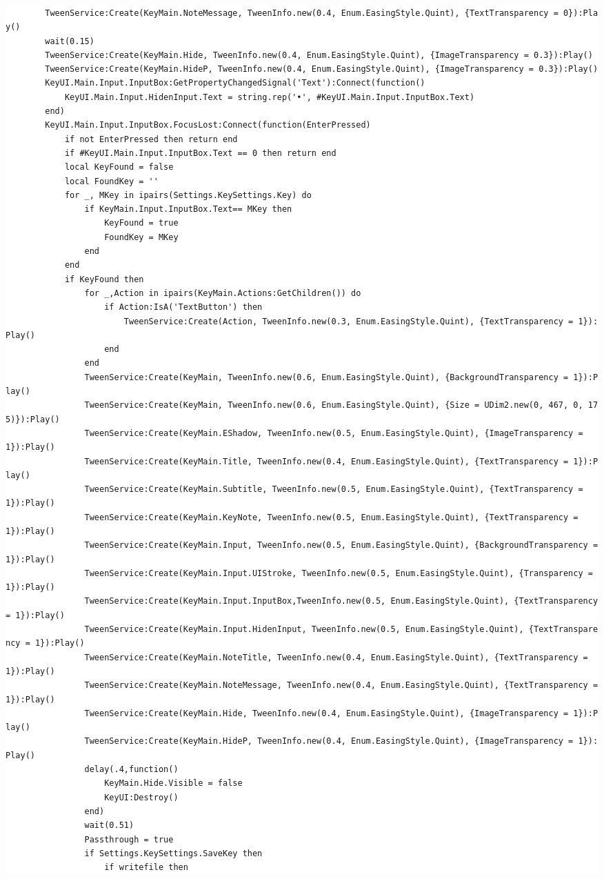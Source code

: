 			TweenService:Create(KeyMain.NoteMessage, TweenInfo.new(0.4, Enum.EasingStyle.Quint), {TextTransparency = 0}):Play()
			wait(0.15)
			TweenService:Create(KeyMain.Hide, TweenInfo.new(0.4, Enum.EasingStyle.Quint), {ImageTransparency = 0.3}):Play()
			TweenService:Create(KeyMain.HideP, TweenInfo.new(0.4, Enum.EasingStyle.Quint), {ImageTransparency = 0.3}):Play()
			KeyUI.Main.Input.InputBox:GetPropertyChangedSignal('Text'):Connect(function()
				KeyUI.Main.Input.HidenInput.Text = string.rep('•', #KeyUI.Main.Input.InputBox.Text)
			end)
			KeyUI.Main.Input.InputBox.FocusLost:Connect(function(EnterPressed)
				if not EnterPressed then return end
				if #KeyUI.Main.Input.InputBox.Text == 0 then return end
				local KeyFound = false
				local FoundKey = ''
				for _, MKey in ipairs(Settings.KeySettings.Key) do
					if KeyMain.Input.InputBox.Text== MKey then
						KeyFound = true
						FoundKey = MKey
					end
				end
				if KeyFound then
					for _,Action in ipairs(KeyMain.Actions:GetChildren()) do
						if Action:IsA('TextButton') then
							TweenService:Create(Action, TweenInfo.new(0.3, Enum.EasingStyle.Quint), {TextTransparency = 1}):Play()
						end
					end
					TweenService:Create(KeyMain, TweenInfo.new(0.6, Enum.EasingStyle.Quint), {BackgroundTransparency = 1}):Play()
					TweenService:Create(KeyMain, TweenInfo.new(0.6, Enum.EasingStyle.Quint), {Size = UDim2.new(0, 467, 0, 175)}):Play()
					TweenService:Create(KeyMain.EShadow, TweenInfo.new(0.5, Enum.EasingStyle.Quint), {ImageTransparency = 1}):Play()
					TweenService:Create(KeyMain.Title, TweenInfo.new(0.4, Enum.EasingStyle.Quint), {TextTransparency = 1}):Play()
					TweenService:Create(KeyMain.Subtitle, TweenInfo.new(0.5, Enum.EasingStyle.Quint), {TextTransparency = 1}):Play()
					TweenService:Create(KeyMain.KeyNote, TweenInfo.new(0.5, Enum.EasingStyle.Quint), {TextTransparency = 1}):Play()
					TweenService:Create(KeyMain.Input, TweenInfo.new(0.5, Enum.EasingStyle.Quint), {BackgroundTransparency = 1}):Play()
					TweenService:Create(KeyMain.Input.UIStroke, TweenInfo.new(0.5, Enum.EasingStyle.Quint), {Transparency = 1}):Play()
					TweenService:Create(KeyMain.Input.InputBox,TweenInfo.new(0.5, Enum.EasingStyle.Quint), {TextTransparency = 1}):Play()
					TweenService:Create(KeyMain.Input.HidenInput, TweenInfo.new(0.5, Enum.EasingStyle.Quint), {TextTransparency = 1}):Play()
					TweenService:Create(KeyMain.NoteTitle, TweenInfo.new(0.4, Enum.EasingStyle.Quint), {TextTransparency = 1}):Play()
					TweenService:Create(KeyMain.NoteMessage, TweenInfo.new(0.4, Enum.EasingStyle.Quint), {TextTransparency = 1}):Play()
					TweenService:Create(KeyMain.Hide, TweenInfo.new(0.4, Enum.EasingStyle.Quint), {ImageTransparency = 1}):Play()
					TweenService:Create(KeyMain.HideP, TweenInfo.new(0.4, Enum.EasingStyle.Quint), {ImageTransparency = 1}):Play()
					delay(.4,function()
						KeyMain.Hide.Visible = false
						KeyUI:Destroy()
					end)
					wait(0.51)
					Passthrough = true
					if Settings.KeySettings.SaveKey then
						if writefile then